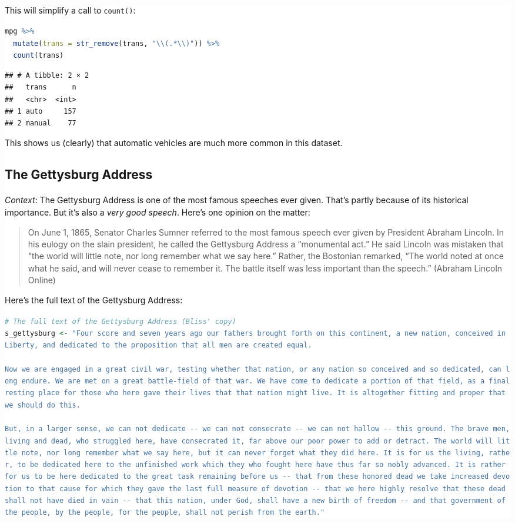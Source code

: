 This will simplify a call to `count()`:

``` r
mpg %>% 
  mutate(trans = str_remove(trans, "\\(.*\\)")) %>% 
  count(trans)
```

    ## # A tibble: 2 × 2
    ##   trans      n
    ##   <chr>  <int>
    ## 1 auto     157
    ## 2 manual    77

This shows us (clearly) that automatic vehicles are much more common in
this dataset.

## The Gettysburg Address

*Context*: The Gettysburg Address is one of the most famous speeches
ever given. That’s partly because of its historical importance. But it’s
also a *very good speech*. Here’s one opinion on the matter:

> On June 1, 1865, Senator Charles Sumner referred to the most famous
> speech ever given by President Abraham Lincoln. In his eulogy on the
> slain president, he called the Gettysburg Address a “monumental act.”
> He said Lincoln was mistaken that “the world will little note, nor
> long remember what we say here.” Rather, the Bostonian remarked, “The
> world noted at once what he said, and will never cease to remember it.
> The battle itself was less important than the speech.” (Abraham
> Lincoln Online)

Here’s the full text of the Gettysburg Address:

``` r
# The full text of the Gettysburg Address (Bliss' copy)
s_gettysburg <- "Four score and seven years ago our fathers brought forth on this continent, a new nation, conceived in Liberty, and dedicated to the proposition that all men are created equal.

Now we are engaged in a great civil war, testing whether that nation, or any nation so conceived and so dedicated, can long endure. We are met on a great battle-field of that war. We have come to dedicate a portion of that field, as a final resting place for those who here gave their lives that that nation might live. It is altogether fitting and proper that we should do this.

But, in a larger sense, we can not dedicate -- we can not consecrate -- we can not hallow -- this ground. The brave men, living and dead, who struggled here, have consecrated it, far above our poor power to add or detract. The world will little note, nor long remember what we say here, but it can never forget what they did here. It is for us the living, rather, to be dedicated here to the unfinished work which they who fought here have thus far so nobly advanced. It is rather for us to be here dedicated to the great task remaining before us -- that from these honored dead we take increased devotion to that cause for which they gave the last full measure of devotion -- that we here highly resolve that these dead shall not have died in vain -- that this nation, under God, shall have a new birth of freedom -- and that government of the people, by the people, for the people, shall not perish from the earth."
```
